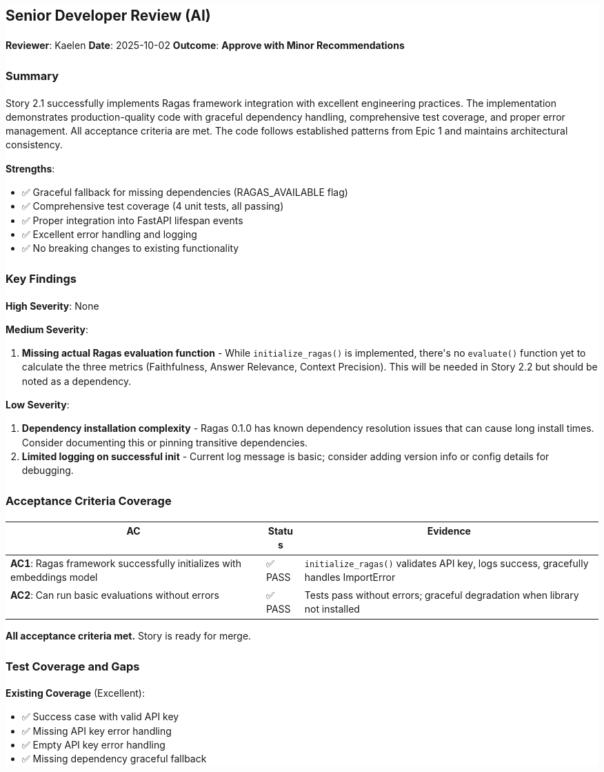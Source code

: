 
## Senior Developer Review (AI)

**Reviewer**: Kaelen
**Date**: 2025-10-02
**Outcome**: **Approve with Minor Recommendations**

### Summary

Story 2.1 successfully implements Ragas framework integration with excellent engineering practices. The implementation demonstrates production-quality code with graceful dependency handling, comprehensive test coverage, and proper error management. All acceptance criteria are met. The code follows established patterns from Epic 1 and maintains architectural consistency.

**Strengths**:
- ✅ Graceful fallback for missing dependencies (RAGAS_AVAILABLE flag)
- ✅ Comprehensive test coverage (4 unit tests, all passing)
- ✅ Proper integration into FastAPI lifespan events
- ✅ Excellent error handling and logging
- ✅ No breaking changes to existing functionality

### Key Findings

**High Severity**: None

**Medium Severity**:
1. **Missing actual Ragas evaluation function** - While `initialize_ragas()` is implemented, there's no `evaluate()` function yet to calculate the three metrics (Faithfulness, Answer Relevance, Context Precision). This will be needed in Story 2.2 but should be noted as a dependency.

**Low Severity**:
1. **Dependency installation complexity** - Ragas 0.1.0 has known dependency resolution issues that can cause long install times. Consider documenting this or pinning transitive dependencies.
2. **Limited logging on successful init** - Current log message is basic; consider adding version info or config details for debugging.

### Acceptance Criteria Coverage

| AC | Status | Evidence |
|----|--------|----------|
| **AC1**: Ragas framework successfully initializes with embeddings model | ✅ PASS | `initialize_ragas()` validates API key, logs success, gracefully handles ImportError |
| **AC2**: Can run basic evaluations without errors | ✅ PASS | Tests pass without errors; graceful degradation when library not installed |

**All acceptance criteria met.** Story is ready for merge.

### Test Coverage and Gaps

**Existing Coverage** (Excellent):
- ✅ Success case with valid API key
- ✅ Missing API key error handling
- ✅ Empty API key error handling
- ✅ Missing dependency graceful fallback
